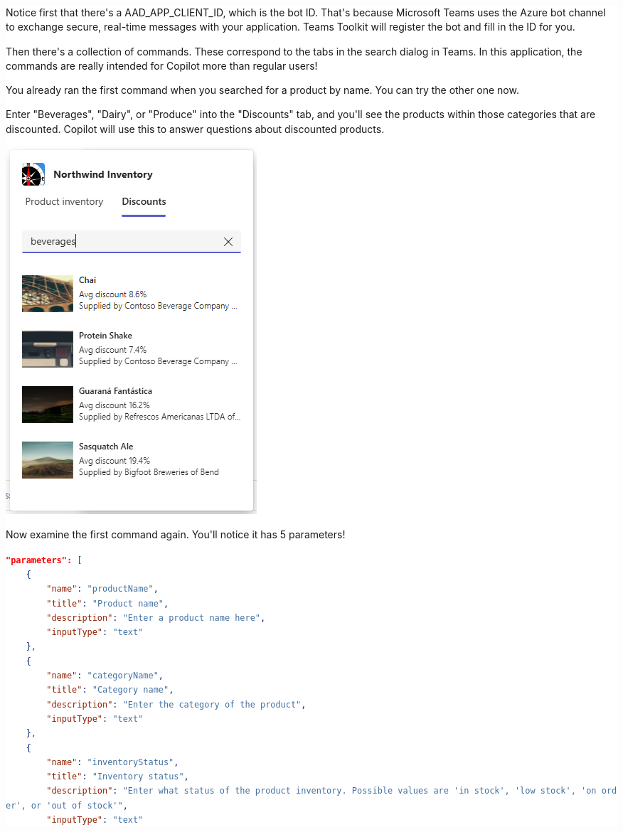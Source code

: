 ~~~json
~~~

Notice first that there's a  AAD_APP_CLIENT_ID, which is the bot ID. That's because Microsoft Teams uses the Azure bot channel to exchange secure, real-time messages with your application. Teams Toolkit will register the bot and fill in the ID for you.

Then there's a collection of commands. These correspond to the tabs in the search dialog in Teams. In this application, the commands are really intended for Copilot more than regular users!

You already ran the first command when you searched for a product by name. You can try the other one now.

Enter "Beverages", "Dairy", or "Produce" into the "Discounts" tab, and you'll see the products within those categories that are discounted. Copilot will use this to answer questions about discounted products.

![Searching for beverages under the discount tab](./images/02-03-Test-Multi-02.png)

Now examine the first command again. You'll notice it has 5 parameters!

~~~json
"parameters": [
    {
        "name": "productName",
        "title": "Product name",
        "description": "Enter a product name here",
        "inputType": "text"
    },
    {
        "name": "categoryName",
        "title": "Category name",
        "description": "Enter the category of the product",
        "inputType": "text"
    },
    {
        "name": "inventoryStatus",
        "title": "Inventory status",
        "description": "Enter what status of the product inventory. Possible values are 'in stock', 'low stock', 'on order', or 'out of stock'",
        "inputType": "text"
~~~